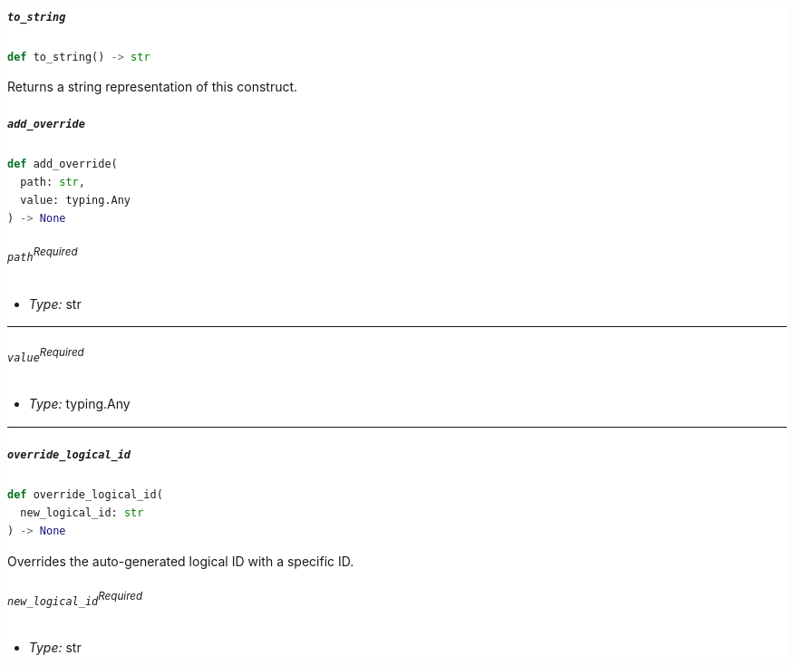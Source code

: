 
##### `to_string` <a name="to_string" id="@cdktf/provider-github.dataGithubActionsEnvironmentSecrets.DataGithubActionsEnvironmentSecrets.toString"></a>

```python
def to_string() -> str
```

Returns a string representation of this construct.

##### `add_override` <a name="add_override" id="@cdktf/provider-github.dataGithubActionsEnvironmentSecrets.DataGithubActionsEnvironmentSecrets.addOverride"></a>

```python
def add_override(
  path: str,
  value: typing.Any
) -> None
```

###### `path`<sup>Required</sup> <a name="path" id="@cdktf/provider-github.dataGithubActionsEnvironmentSecrets.DataGithubActionsEnvironmentSecrets.addOverride.parameter.path"></a>

- *Type:* str

---

###### `value`<sup>Required</sup> <a name="value" id="@cdktf/provider-github.dataGithubActionsEnvironmentSecrets.DataGithubActionsEnvironmentSecrets.addOverride.parameter.value"></a>

- *Type:* typing.Any

---

##### `override_logical_id` <a name="override_logical_id" id="@cdktf/provider-github.dataGithubActionsEnvironmentSecrets.DataGithubActionsEnvironmentSecrets.overrideLogicalId"></a>

```python
def override_logical_id(
  new_logical_id: str
) -> None
```

Overrides the auto-generated logical ID with a specific ID.

###### `new_logical_id`<sup>Required</sup> <a name="new_logical_id" id="@cdktf/provider-github.dataGithubActionsEnvironmentSecrets.DataGithubActionsEnvironmentSecrets.overrideLogicalId.parameter.newLogicalId"></a>

- *Type:* str

